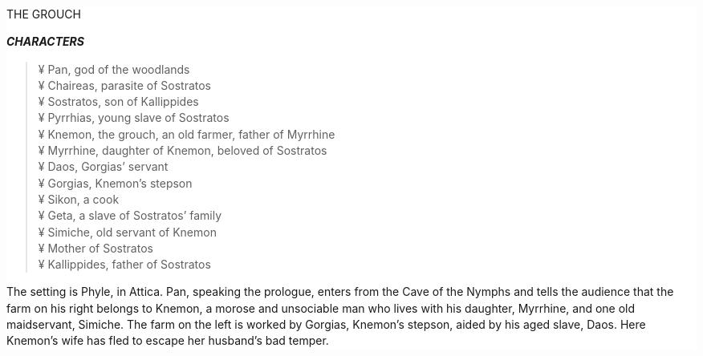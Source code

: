 THE GROUCH
</i>
</h3>
<p>
<b>
<i>
CHARACTERS
</i>
</b>
<br/>
</p>
<blockquote>
<dl>
<dt>
¥ Pan, god of the woodlands
<dt>
¥ Chaireas, parasite of Sostratos
<dt>
¥ Sostratos, son of Kallippides
<dt>
¥ Pyrrhias, young slave of Sostratos
<dt>
¥ Knemon, the grouch, an old farmer, father of Myrrhine
<dt>
¥ Myrrhine, daughter of Knemon, beloved of Sostratos
<dt>
¥ Daos, Gorgias’ servant
<dt>
¥ Gorgias, Knemon’s stepson
<dt>
¥ Sikon, a cook
<dt>
¥ Geta, a slave of Sostratos’ family
<dt>
¥ Simiche, old servant of Knemon
<dt>
¥ Mother of Sostratos
<dt>
¥ Kallippides, father of Sostratos
</dt>
</dt>
</dt>
</dt>
</dt>
</dt>
</dt>
</dt>
</dt>
</dt>
</dt>
</dt>
</dt>
</dl>
</blockquote>
The setting is Phyle, in Attica. Pan, speaking the prologue, enters from the Cave of the Nymphs and tells the audience that the farm on his right belongs to Knemon, a morose and unsociable man who lives with his daughter, Myrrhine, and one old maidservant, Simiche. The farm on the left is worked by Gorgias, Knemon’s stepson, aided by his aged slave, Daos. Here Knemon’s wife has fled to escape her husband’s bad temper.
<p>